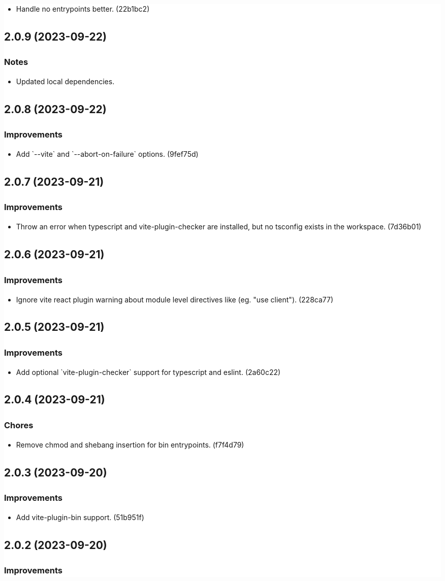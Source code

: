 - Handle no entrypoints better. (22b1bc2)

## 2.0.9 (2023-09-22)

### Notes

- Updated local dependencies.

## 2.0.8 (2023-09-22)

### Improvements

- Add &#96;--vite&#96; and &#96;--abort-on-failure&#96; options. (9fef75d)

## 2.0.7 (2023-09-21)

### Improvements

- Throw an error when typescript and vite-plugin-checker are installed, but no tsconfig exists in the workspace. (7d36b01)

## 2.0.6 (2023-09-21)

### Improvements

- Ignore vite react plugin warning about module level directives like (eg. "use client"). (228ca77)

## 2.0.5 (2023-09-21)

### Improvements

- Add optional &#96;vite-plugin-checker&#96; support for typescript and eslint. (2a60c22)

## 2.0.4 (2023-09-21)

### Chores

- Remove chmod and shebang insertion for bin entrypoints. (f7f4d79)

## 2.0.3 (2023-09-20)

### Improvements

- Add vite-plugin-bin support. (51b951f)

## 2.0.2 (2023-09-20)

### Improvements
